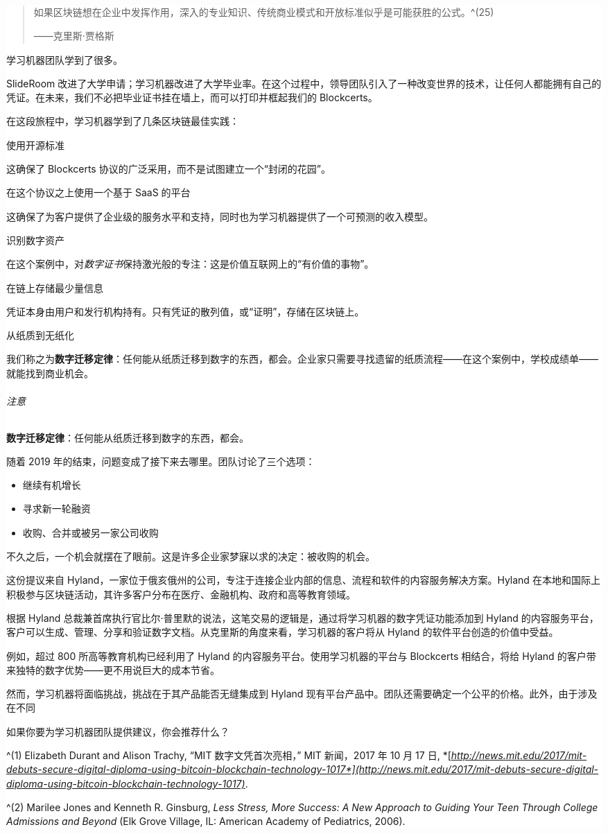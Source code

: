 > 如果区块链想在企业中发挥作用，深入的专业知识、传统商业模式和开放标准似乎是可能获胜的公式。^(25)
> 
> ——克里斯·贾格斯

学习机器团队学到了很多。

SlideRoom 改进了大学申请；学习机器改进了大学毕业率。在这个过程中，领导团队引入了一种改变世界的技术，让任何人都能拥有自己的凭证。在未来，我们不必把毕业证书挂在墙上，而可以打印并框起我们的 Blockcerts。

在这段旅程中，学习机器学到了几条区块链最佳实践：

使用开源标准

这确保了 Blockcerts 协议的广泛采用，而不是试图建立一个“封闭的花园”。

在这个协议之上使用一个基于 SaaS 的平台

这确保了为客户提供了企业级的服务水平和支持，同时也为学习机器提供了一个可预测的收入模型。

识别数字资产

在这个案例中，对*数字证书*保持激光般的专注：这是价值互联网上的“有价值的事物”。

在链上存储最少量信息

凭证本身由用户和发行机构持有。只有凭证的散列值，或“证明”，存储在区块链上。

从纸质到无纸化

我们称之为**数字迁移定律**：任何能从纸质迁移到数字的东西，都会。企业家只需要寻找遗留的纸质流程——在这个案例中，学校成绩单——就能找到商业机会。

###### 注意

**数字迁移定律**：任何能从纸质迁移到数字的东西，都会。

随着 2019 年的结束，问题变成了接下来去哪里。团队讨论了三个选项：

+   继续有机增长

+   寻求新一轮融资

+   收购、合并或被另一家公司收购

不久之后，一个机会就摆在了眼前。这是许多企业家梦寐以求的决定：被收购的机会。

这份提议来自 Hyland，一家位于俄亥俄州的公司，专注于连接企业内部的信息、流程和软件的内容服务解决方案。Hyland 在本地和国际上积极参与区块链活动，其许多客户分布在医疗、金融机构、政府和高等教育领域。

根据 Hyland 总裁兼首席执行官比尔·普里默的说法，这笔交易的逻辑是，通过将学习机器的数字凭证功能添加到 Hyland 的内容服务平台，客户可以生成、管理、分享和验证数字文档。从克里斯的角度来看，学习机器的客户将从 Hyland 的软件平台创造的价值中受益。

例如，超过 800 所高等教育机构已经利用了 Hyland 的内容服务平台。使用学习机器的平台与 Blockcerts 相结合，将给 Hyland 的客户带来独特的数字优势——更不用说巨大的成本节省。

然而，学习机器将面临挑战，挑战在于其产品能否无缝集成到 Hyland 现有平台产品中。团队还需要确定一个公平的价格。此外，由于涉及在不同

如果你要为学习机器团队提供建议，你会推荐什么？

^(1) Elizabeth Durant and Alison Trachy, “MIT 数字文凭首次亮相，” MIT 新闻，2017 年 10 月 17 日, *[*http://news.mit.edu/2017/mit-debuts-secure-digital-diploma-using-bitcoin-blockchain-technology-1017*](http://news.mit.edu/2017/mit-debuts-secure-digital-diploma-using-bitcoin-blockchain-technology-1017)*.

^(2) Marilee Jones and Kenneth R. Ginsburg, *Less Stress, More Success: A New Approach to Guiding Your Teen Through College Admissions and Beyond* (Elk Grove Village, IL: American Academy of Pediatrics, 2006).
